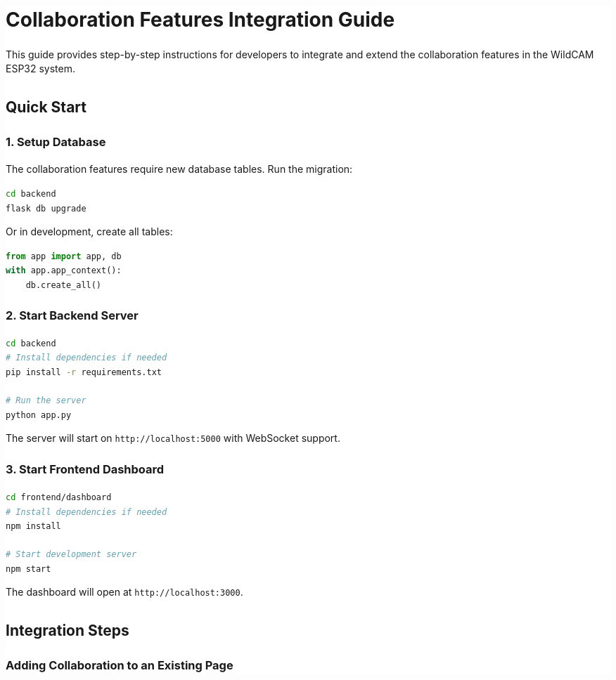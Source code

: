 # Collaboration Features Integration Guide

This guide provides step-by-step instructions for developers to integrate and extend the collaboration features in the WildCAM ESP32 system.

## Quick Start

### 1. Setup Database

The collaboration features require new database tables. Run the migration:

```bash
cd backend
flask db upgrade
```

Or in development, create all tables:

```python
from app import app, db
with app.app_context():
    db.create_all()
```

### 2. Start Backend Server

```bash
cd backend
# Install dependencies if needed
pip install -r requirements.txt

# Run the server
python app.py
```

The server will start on `http://localhost:5000` with WebSocket support.

### 3. Start Frontend Dashboard

```bash
cd frontend/dashboard
# Install dependencies if needed
npm install

# Start development server
npm start
```

The dashboard will open at `http://localhost:3000`.

## Integration Steps

### Adding Collaboration to an Existing Page
